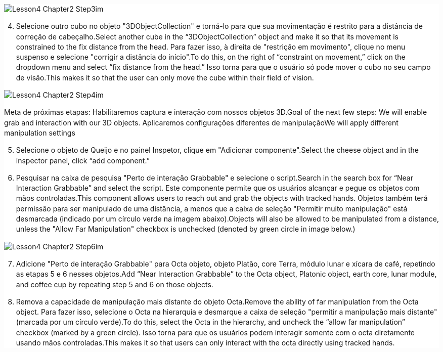 ![Lesson4 Chapter2 Step3im](images/Lesson4_Chapter2_step3im.PNG)

4. <span data-ttu-id="bf4f4-196">Selecione outro cubo no objeto "3DObjectCollection" e torná-lo para que sua movimentação é restrito para a distância de correção de cabeçalho.</span><span class="sxs-lookup"><span data-stu-id="bf4f4-196">Select another cube in the “3DObjectCollection” object and make it so that its movement is constrained to the fix distance from the head.</span></span> <span data-ttu-id="bf4f4-197">Para fazer isso, à direita de "restrição em movimento", clique no menu suspenso e selecione "corrigir a distância do início".</span><span class="sxs-lookup"><span data-stu-id="bf4f4-197">To do this, on the right of “constraint on movement,” click on the dropdown menu and select “fix distance from the head.”</span></span> <span data-ttu-id="bf4f4-198">Isso torna para que o usuário só pode mover o cubo no seu campo de visão.</span><span class="sxs-lookup"><span data-stu-id="bf4f4-198">This makes it so that the user can only move the cube within their field of vision.</span></span> 

![Lesson4 Chapter2 Step4im](images/Lesson4_chapter2_step4im.PNG)

<span data-ttu-id="bf4f4-200">Meta de próximas etapas: Habilitaremos captura e interação com nossos objetos 3D.</span><span class="sxs-lookup"><span data-stu-id="bf4f4-200">Goal of the next few steps: We will enable grab and interaction with our 3D objects.</span></span> <span data-ttu-id="bf4f4-201">Aplicaremos configurações diferentes de manipulação</span><span class="sxs-lookup"><span data-stu-id="bf4f4-201">We will apply different manipulation settings</span></span> 

5. <span data-ttu-id="bf4f4-202">Selecione o objeto de Queijo e no painel Inspetor, clique em "Adicionar componente".</span><span class="sxs-lookup"><span data-stu-id="bf4f4-202">Select the cheese object and in the inspector panel, click “add component.”</span></span> 

6. <span data-ttu-id="bf4f4-203">Pesquisar na caixa de pesquisa "Perto de interação Grabbable" e selecione o script.</span><span class="sxs-lookup"><span data-stu-id="bf4f4-203">Search in the search box for “Near Interaction Grabbable” and select the script.</span></span> <span data-ttu-id="bf4f4-204">Este componente permite que os usuários alcançar e pegue os objetos com mãos controladas.</span><span class="sxs-lookup"><span data-stu-id="bf4f4-204">This component allows users to reach out and grab the objects with tracked hands.</span></span> <span data-ttu-id="bf4f4-205">Objetos também terá permissão para ser manipulado de uma distância, a menos que a caixa de seleção "Permitir muito manipulação" está desmarcada (indicado por um círculo verde na imagem abaixo).</span><span class="sxs-lookup"><span data-stu-id="bf4f4-205">Objects will also be allowed to be manipulated from a distance, unless the "Allow Far Manipulation" checkbox is unchecked (denoted by green circle in image below.)</span></span>

![Lesson4 Chapter2 Step6im](images/Lesson4_Chapter2_step6im.PNG)

7. <span data-ttu-id="bf4f4-207">Adicione "Perto de interação Grabbable" para Octa objeto, objeto Platão, core Terra, módulo lunar e xícara de café, repetindo as etapas 5 e 6 nesses objetos.</span><span class="sxs-lookup"><span data-stu-id="bf4f4-207">Add “Near Interaction Grabbable” to the Octa object, Platonic object, earth core, lunar module, and coffee cup  by repeating step 5 and 6 on those objects.</span></span>

8. <span data-ttu-id="bf4f4-208">Remova a capacidade de manipulação mais distante do objeto Octa.</span><span class="sxs-lookup"><span data-stu-id="bf4f4-208">Remove the ability of far manipulation from the Octa object.</span></span> <span data-ttu-id="bf4f4-209">Para fazer isso, selecione o Octa na hierarquia e desmarque a caixa de seleção "permitir a manipulação mais distante" (marcada por um círculo verde).</span><span class="sxs-lookup"><span data-stu-id="bf4f4-209">To do this, select the Octa in the hierarchy, and uncheck the “allow far manipulation” checkbox (marked by a green circle).</span></span> <span data-ttu-id="bf4f4-210">Isso torna para que os usuários podem interagir somente com o octa diretamente usando mãos controladas.</span><span class="sxs-lookup"><span data-stu-id="bf4f4-210">This makes it so that users can only interact with the octa directly using tracked hands.</span></span>
